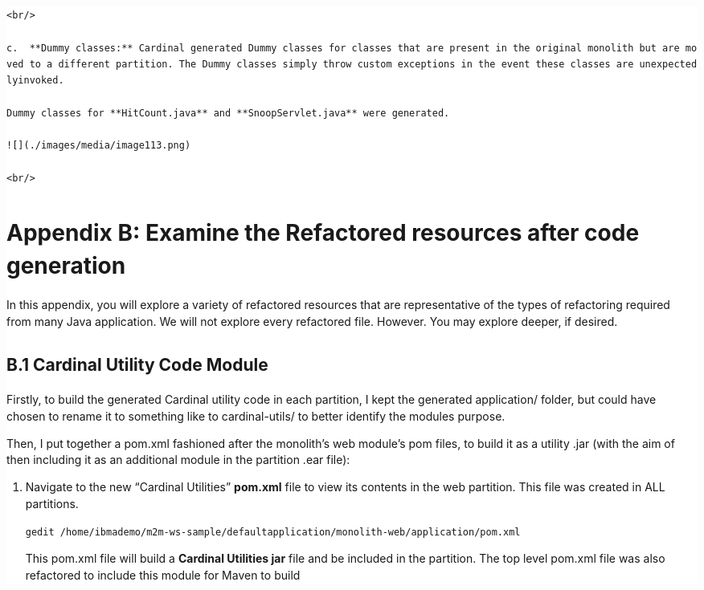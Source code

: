     <br/>

    c.  **Dummy classes:** Cardinal generated Dummy classes for classes that are present in the original monolith but are moved to a different partition. The Dummy classes simply throw custom exceptions in the event these classes are unexpectedlyinvoked.

    Dummy classes for **HitCount.java** and **SnoopServlet.java** were generated.
 
    ![](./images/media/image113.png)

    <br/>


# **Appendix B:** **Examine the Refactored resources after code generation** 

In this appendix, you will explore a variety of refactored resources
that are representative of the types of refactoring required from many
Java application. We will not explore every refactored file. However.
You may explore deeper, if desired.

## B.1 Cardinal Utility Code Module

Firstly, to build the generated Cardinal utility code in each partition,
I kept the generated application/ folder, but could have chosen to
rename it to something like to cardinal-utils/ to better identify the
modules purpose.

Then, I put together a pom.xml fashioned after the monolith’s web
module’s pom files, to build it as a utility .jar (with the aim of
then including it as an additional module in the partition .ear file):

1.  Navigate to the new “Cardinal Utilities” **pom.xml** file to view
    its contents in the web partition. This file was created in ALL
    partitions.

        gedit /home/ibmademo/m2m-ws-sample/defaultapplication/monolith-web/application/pom.xml

    This pom.xml file will build a **Cardinal Utilities jar** file and be included in the partition. The top level pom.xml file was also refactored to include this module for Maven to build
